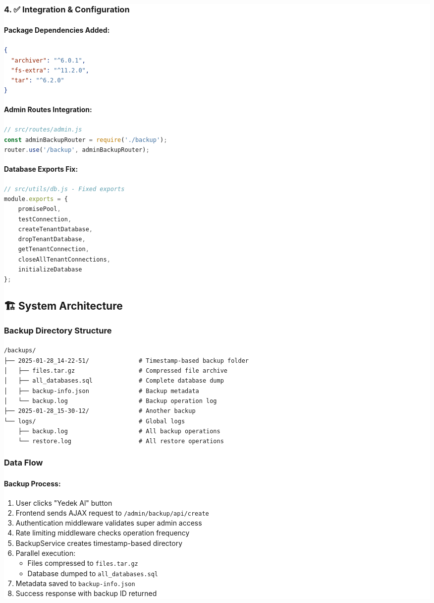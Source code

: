 ### 4. ✅ Integration & Configuration

#### Package Dependencies Added:
```json
{
  "archiver": "^6.0.1",
  "fs-extra": "^11.2.0", 
  "tar": "^6.2.0"
}
```

#### Admin Routes Integration:
```javascript
// src/routes/admin.js
const adminBackupRouter = require('./backup');
router.use('/backup', adminBackupRouter);
```

#### Database Exports Fix:
```javascript
// src/utils/db.js - Fixed exports
module.exports = {
    promisePool,
    testConnection,
    createTenantDatabase,
    dropTenantDatabase,
    getTenantConnection,
    closeAllTenantConnections,
    initializeDatabase
};
```

## 🏗️ System Architecture

### Backup Directory Structure
```
/backups/
├── 2025-01-28_14-22-51/              # Timestamp-based backup folder
│   ├── files.tar.gz                  # Compressed file archive
│   ├── all_databases.sql             # Complete database dump
│   ├── backup-info.json              # Backup metadata
│   └── backup.log                    # Backup operation log
├── 2025-01-28_15-30-12/              # Another backup
└── logs/                             # Global logs
    ├── backup.log                    # All backup operations
    └── restore.log                   # All restore operations
```

### Data Flow

#### Backup Process:
1. User clicks "Yedek Al" button
2. Frontend sends AJAX request to `/admin/backup/api/create`
3. Authentication middleware validates super admin access
4. Rate limiting middleware checks operation frequency
5. BackupService creates timestamp-based directory
6. Parallel execution:
   - Files compressed to `files.tar.gz`
   - Database dumped to `all_databases.sql`
7. Metadata saved to `backup-info.json`
8. Success response with backup ID returned
